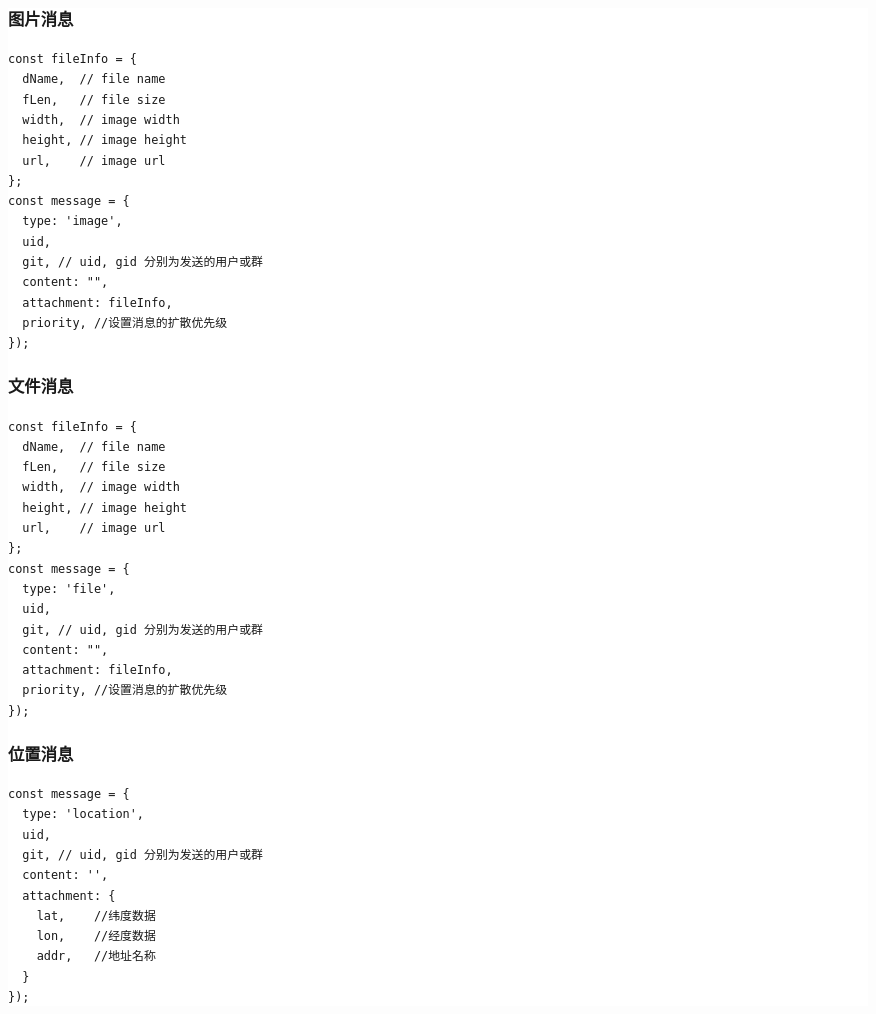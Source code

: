 ### 图片消息

```
const fileInfo = {
  dName,  // file name
  fLen,   // file size
  width,  // image width
  height, // image height
  url,    // image url
};
const message = {
  type: 'image',
  uid,
  git, // uid, gid 分别为发送的用户或群
  content: "",
  attachment: fileInfo,
  priority, //设置消息的扩散优先级
});
```

### 文件消息

```
const fileInfo = {
  dName,  // file name
  fLen,   // file size
  width,  // image width
  height, // image height
  url,    // image url
};
const message = {
  type: 'file',
  uid,
  git, // uid, gid 分别为发送的用户或群
  content: "",
  attachment: fileInfo,
  priority, //设置消息的扩散优先级
});
```

### 位置消息
```
const message = {
  type: 'location',
  uid,
  git, // uid, gid 分别为发送的用户或群
  content: '',
  attachment: {
    lat,    //纬度数据
    lon,    //经度数据
    addr,   //地址名称
  }
});
```
